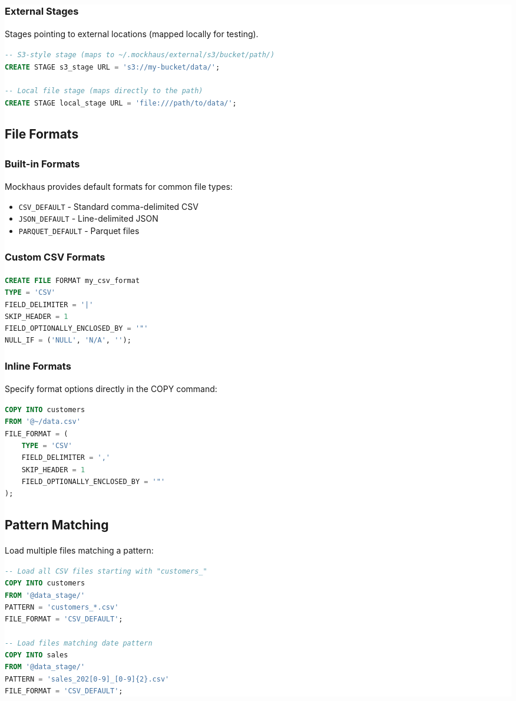 ### External Stages
Stages pointing to external locations (mapped locally for testing).
```sql
-- S3-style stage (maps to ~/.mockhaus/external/s3/bucket/path/)
CREATE STAGE s3_stage URL = 's3://my-bucket/data/';

-- Local file stage (maps directly to the path)
CREATE STAGE local_stage URL = 'file:///path/to/data/';
```

## File Formats

### Built-in Formats
Mockhaus provides default formats for common file types:
- `CSV_DEFAULT` - Standard comma-delimited CSV
- `JSON_DEFAULT` - Line-delimited JSON
- `PARQUET_DEFAULT` - Parquet files

### Custom CSV Formats
```sql
CREATE FILE FORMAT my_csv_format
TYPE = 'CSV'
FIELD_DELIMITER = '|'
SKIP_HEADER = 1
FIELD_OPTIONALLY_ENCLOSED_BY = '"'
NULL_IF = ('NULL', 'N/A', '');
```

### Inline Formats
Specify format options directly in the COPY command:
```sql
COPY INTO customers
FROM '@~/data.csv'
FILE_FORMAT = (
    TYPE = 'CSV'
    FIELD_DELIMITER = ','
    SKIP_HEADER = 1
    FIELD_OPTIONALLY_ENCLOSED_BY = '"'
);
```

## Pattern Matching

Load multiple files matching a pattern:
```sql
-- Load all CSV files starting with "customers_"
COPY INTO customers
FROM '@data_stage/'
PATTERN = 'customers_*.csv'
FILE_FORMAT = 'CSV_DEFAULT';

-- Load files matching date pattern
COPY INTO sales
FROM '@data_stage/'
PATTERN = 'sales_202[0-9]_[0-9]{2}.csv'
FILE_FORMAT = 'CSV_DEFAULT';
```
